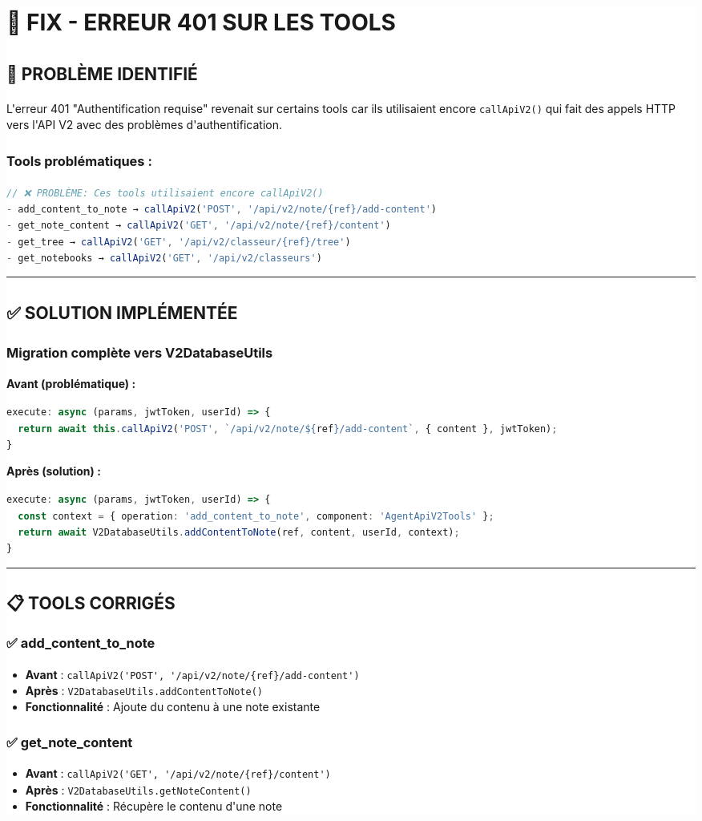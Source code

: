 # 🔧 FIX - ERREUR 401 SUR LES TOOLS

## 🎯 **PROBLÈME IDENTIFIÉ**

L'erreur 401 "Authentification requise" revenait sur certains tools car ils utilisaient encore `callApiV2()` qui fait des appels HTTP vers l'API V2 avec des problèmes d'authentification.

### **Tools problématiques :**
```typescript
// ❌ PROBLÈME: Ces tools utilisaient encore callApiV2()
- add_content_to_note → callApiV2('POST', '/api/v2/note/{ref}/add-content')
- get_note_content → callApiV2('GET', '/api/v2/note/{ref}/content')
- get_tree → callApiV2('GET', '/api/v2/classeur/{ref}/tree')
- get_notebooks → callApiV2('GET', '/api/v2/classeurs')
```

---

## ✅ **SOLUTION IMPLÉMENTÉE**

### **Migration complète vers V2DatabaseUtils**

**Avant (problématique) :**
```typescript
execute: async (params, jwtToken, userId) => {
  return await this.callApiV2('POST', `/api/v2/note/${ref}/add-content`, { content }, jwtToken);
}
```

**Après (solution) :**
```typescript
execute: async (params, jwtToken, userId) => {
  const context = { operation: 'add_content_to_note', component: 'AgentApiV2Tools' };
  return await V2DatabaseUtils.addContentToNote(ref, content, userId, context);
}
```

---

## 📋 **TOOLS CORRIGÉS**

### **✅ add_content_to_note**
- **Avant** : `callApiV2('POST', '/api/v2/note/{ref}/add-content')`
- **Après** : `V2DatabaseUtils.addContentToNote()`
- **Fonctionnalité** : Ajoute du contenu à une note existante

### **✅ get_note_content**
- **Avant** : `callApiV2('GET', '/api/v2/note/{ref}/content')`
- **Après** : `V2DatabaseUtils.getNoteContent()`
- **Fonctionnalité** : Récupère le contenu d'une note
